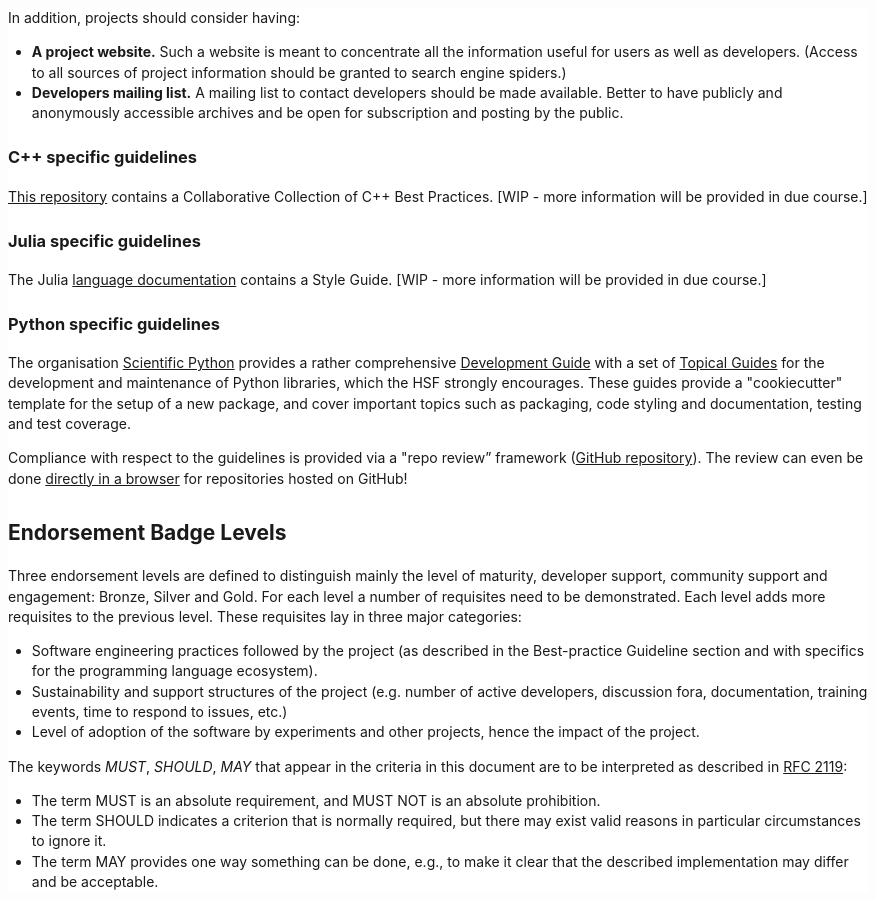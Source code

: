 In addition, projects should consider having:

* **A project website.** Such a website is meant to concentrate all the information useful for users as well as developers. (Access to all sources of project information should be granted to search engine spiders.)
* **Developers mailing list.** A mailing list to contact developers should be made available. Better to have publicly and anonymously accessible archives and be open for subscription and posting by the public.

### C++ specific guidelines

[This repository](https://github.com/cpp-best-practices/cppbestpractices)
contains a Collaborative Collection of C++ Best Practices.
[WIP - more information will be provided in due course.]

### Julia specific guidelines

The Julia [language documentation](https://docs.julialang.org/) contains a Style Guide.
[WIP - more information will be provided in due course.]

### Python specific guidelines

The organisation [Scientific Python](https://scientific-python.org/) provides a rather comprehensive [Development Guide](https://learn.scientific-python.org/development/)
with a set of [Topical Guides](https://learn.scientific-python.org/development/guides/)
for the development and maintenance of Python libraries, which the HSF strongly encourages.
These guides provide a "cookiecutter" template for the setup of a new package,
and cover important topics such as packaging, code styling and documentation, testing and test coverage.

Compliance with respect to the guidelines is provided via a "repo review” framework
([GitHub repository](https://github.com/scientific-python/repo-review)).
The review can even be done [directly in a browser](https://learn.scientific-python.org/development/guides/repo-review/) for repositories hosted on GitHub!

## Endorsement Badge Levels

Three endorsement levels are defined to distinguish mainly the level of maturity, developer support, community support and engagement: Bronze, Silver and Gold.
For each level a number of requisites need to be demonstrated.
Each level adds more requisites to the previous level.
These requisites lay in three major categories:

* Software engineering practices followed by the project (as described in the Best-practice Guideline section and with specifics for the programming language ecosystem).
* Sustainability and support structures of the project (e.g. number of active developers, discussion fora, documentation, training events, time to respond to issues, etc.)
* Level of adoption of the software by experiments and other projects, hence the impact of the project.

The keywords *MUST*, *SHOULD*, *MAY* that appear in the criteria in this document are to be interpreted as described in [RFC 2119](https://datatracker.ietf.org/doc/html/rfc2119):

* The term MUST is an absolute requirement, and MUST NOT is an absolute prohibition.
* The term SHOULD indicates a criterion that is normally required, but there may exist valid reasons in particular circumstances to ignore it.
* The term MAY provides one way something can be done, e.g., to make it clear that the described implementation may differ and be acceptable.
